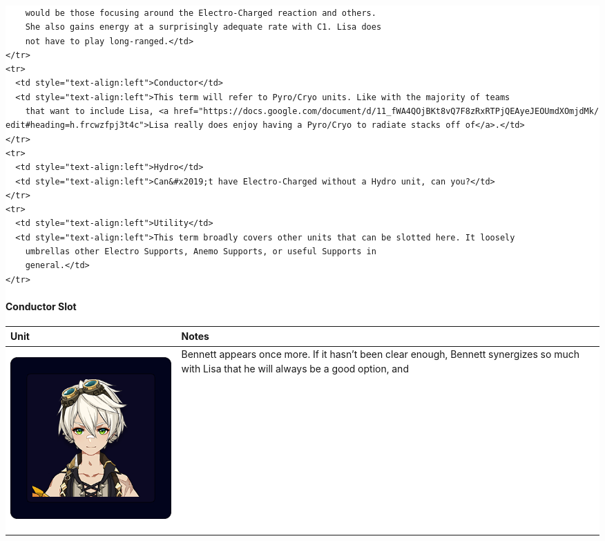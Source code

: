         would be those focusing around the Electro-Charged reaction and others.
        She also gains energy at a surprisingly adequate rate with C1. Lisa does
        not have to play long-ranged.</td>
    </tr>
    <tr>
      <td style="text-align:left">Conductor</td>
      <td style="text-align:left">This term will refer to Pyro/Cryo units. Like with the majority of teams
        that want to include Lisa, <a href="https://docs.google.com/document/d/11_fWA4QOjBKt8vQ7F8zRxRTPjQEAyeJEOUmdXOmjdMk/edit#heading=h.frcwzfpj3t4c">Lisa really does enjoy having a Pyro/Cryo to radiate stacks off of</a>.</td>
    </tr>
    <tr>
      <td style="text-align:left">Hydro</td>
      <td style="text-align:left">Can&#x2019;t have Electro-Charged without a Hydro unit, can you?</td>
    </tr>
    <tr>
      <td style="text-align:left">Utility</td>
      <td style="text-align:left">This term broadly covers other units that can be slotted here. It loosely
        umbrellas other Electro Supports, Anemo Supports, or useful Supports in
        general.</td>
    </tr>
  </tbody>
</table>

#### Conductor Slot

<table>
  <thead>
    <tr>
      <th style="text-align:left">Unit</th>
      <th style="text-align:left">Notes</th>
    </tr>
  </thead>
  <tbody>
    <tr>
      <td style="text-align:left">
        <p>
          <img src="../../.gitbook/assets/image (103) (2).png" alt/>
        </p>
        <p></p>
      </td>
      <td style="text-align:left">Bennett appears once more. If it hasn&#x2019;t been clear enough, Bennett
        synergizes so much with Lisa that he will always be a good option, and